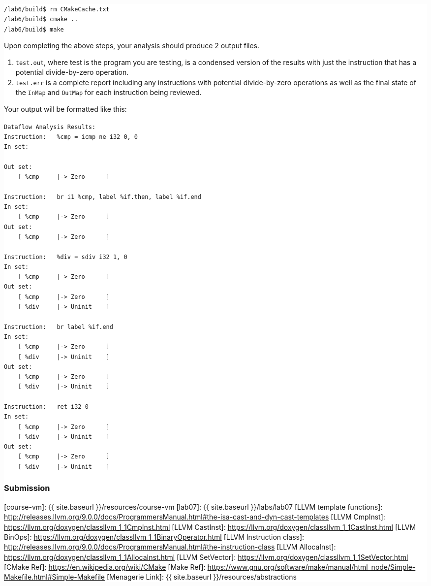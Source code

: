 ```sh
/lab6/build$ rm CMakeCache.txt
/lab6/build$ cmake ..
/lab6/build$ make
```

Upon completing the above steps, your analysis should produce 2 output files.
1. `test.out`, where test is the program you are testing, is a condensed version of the results with just the instruction that has a potential divide-by-zero operation.
2. `test.err` is a complete report including any instructions with potential divide-by-zero operations as well as the final state of the `InMap` and `OutMap` for each instruction being reviewed.

Your output will be formatted like this:

```
Dataflow Analysis Results:
Instruction:   %cmp = icmp ne i32 0, 0
In set: 

Out set: 
    [ %cmp     |-> Zero      ]

Instruction:   br i1 %cmp, label %if.then, label %if.end
In set: 
    [ %cmp     |-> Zero      ]
Out set: 
    [ %cmp     |-> Zero      ]

Instruction:   %div = sdiv i32 1, 0
In set: 
    [ %cmp     |-> Zero      ]
Out set: 
    [ %cmp     |-> Zero      ]
    [ %div     |-> Uninit    ]

Instruction:   br label %if.end
In set: 
    [ %cmp     |-> Zero      ]
    [ %div     |-> Uninit    ]
Out set: 
    [ %cmp     |-> Zero      ]
    [ %div     |-> Uninit    ]

Instruction:   ret i32 0
In set: 
    [ %cmp     |-> Zero      ]
    [ %div     |-> Uninit    ]
Out set: 
    [ %cmp     |-> Zero      ]
    [ %div     |-> Uninit    ]
```


### Submission


[course-vm]: {{ site.baseurl }}/resources/course-vm
[lab07]: {{ site.baseurl }}/labs/lab07
[LLVM template functions]: http://releases.llvm.org/9.0.0/docs/ProgrammersManual.html#the-isa-cast-and-dyn-cast-templates
[LLVM CmpInst]: https://llvm.org/doxygen/classllvm_1_1CmpInst.html
[LLVM CastInst]: https://llvm.org/doxygen/classllvm_1_1CastInst.html
[LLVM BinOps]: https://llvm.org/doxygen/classllvm_1_1BinaryOperator.html
[LLVM Instruction class]: http://releases.llvm.org/9.0.0/docs/ProgrammersManual.html#the-instruction-class
[LLVM AllocaInst]: https://llvm.org/doxygen/classllvm_1_1AllocaInst.html
[LLVM SetVector]: https://llvm.org/doxygen/classllvm_1_1SetVector.html
[CMake Ref]: https://en.wikipedia.org/wiki/CMake
[Make Ref]: https://www.gnu.org/software/make/manual/html_node/Simple-Makefile.html#Simple-Makefile
[Menagerie Link]: {{ site.baseurl }}/resources/abstractions